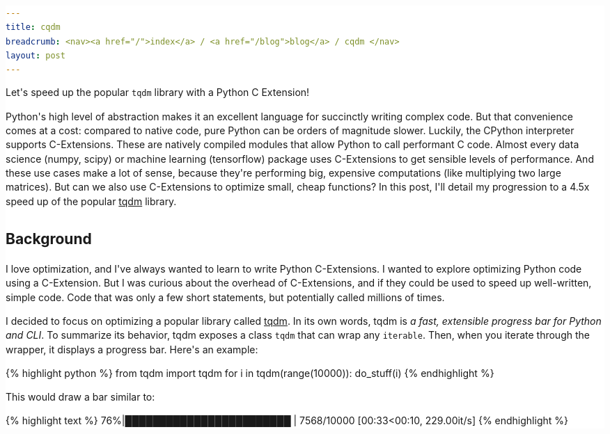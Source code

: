 ```yaml
---
title: cqdm
breadcrumb: <nav><a href="/">index</a> / <a href="/blog">blog</a> / cqdm </nav>
layout: post
---
```

Let's speed up the popular `tqdm` library with a Python C Extension!

Python's high level of abstraction makes it an excellent language for succinctly writing complex code. But that
convenience comes at a cost: compared to native code, pure Python can be orders of magnitude slower. Luckily, the
CPython interpreter supports C-Extensions. These are natively compiled modules that allow Python to call performant
C code. Almost every data science (numpy, scipy) or machine learning (tensorflow) package uses C-Extensions to get
sensible levels of performance. And these use cases make a lot of sense, because they're performing big, expensive
computations (like multiplying two large matrices). But can we also use C-Extensions to optimize small, cheap
functions? In this post, I'll detail my progression to a 4.5x speed up of the popular 
[tqdm](https://github.com/tqdm/tqdm) library.

## Background

I love optimization, and I've always wanted to learn to write Python C-Extensions. I wanted to explore optimizing 
Python code using a C-Extension. But I was curious about the overhead of C-Extensions, and if they could be used to 
speed up well-written, simple code. Code that was only a few short statements, but potentially called millions of
times.

I decided to focus on optimizing a popular library called [tqdm](https://github.com/tqdm/tqdm). In its own words,
tqdm is _a fast, extensible progress bar for Python and CLI_. To summarize its behavior, tqdm exposes a class `tqdm`
that can wrap any `iterable`. Then, when you iterate through the wrapper, it displays a progress bar. Here's
an example:

{% highlight python %}
from tqdm import tqdm
for i in tqdm(range(10000)):
    do_stuff(i)
{% endhighlight %}

This would draw a bar similar to:

{% highlight text %}
76%|████████████████████████        | 7568/10000 [00:33<00:10, 229.00it/s]
{% endhighlight %}
